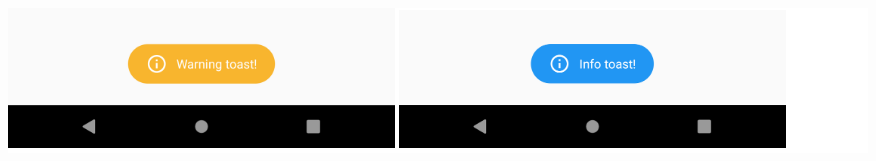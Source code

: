  <img src="https://github.com/FiratGURGUR/Thost/blob/master/app/screens/sc3.png" width="45%">  <img src="https://github.com/FiratGURGUR/Thost/blob/master/app/screens/sc4.png" width="45%">  
 